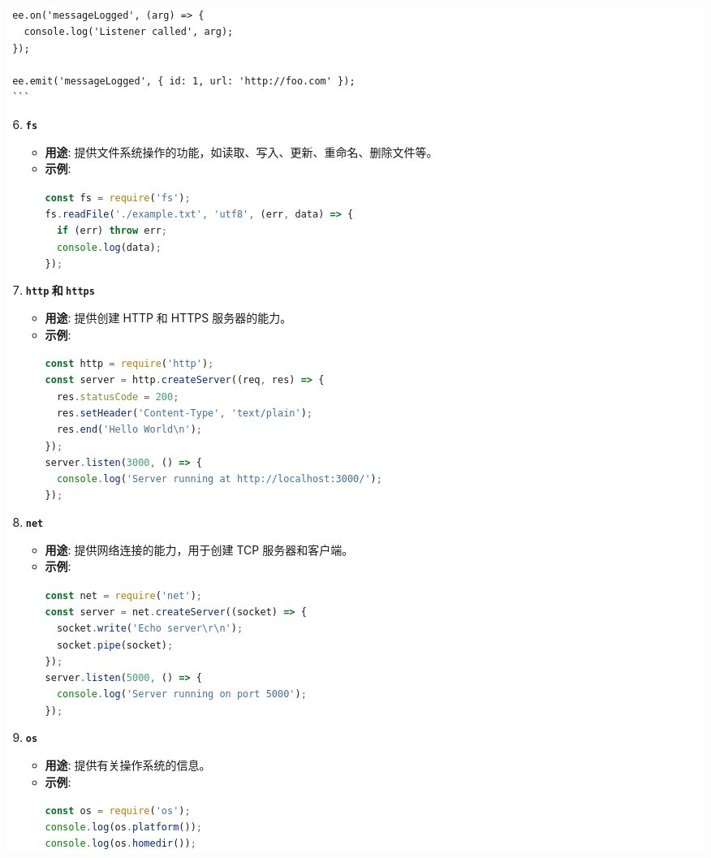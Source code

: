      ee.on('messageLogged', (arg) => {
       console.log('Listener called', arg);
     });

     ee.emit('messageLogged', { id: 1, url: 'http://foo.com' });
     ```

6. **`fs`**
   - **用途**: 提供文件系统操作的功能，如读取、写入、更新、重命名、删除文件等。
   - **示例**:
     ```javascript
     const fs = require('fs');
     fs.readFile('./example.txt', 'utf8', (err, data) => {
       if (err) throw err;
       console.log(data);
     });
     ```

7. **`http` 和 `https`**
   - **用途**: 提供创建 HTTP 和 HTTPS 服务器的能力。
   - **示例**:
     ```javascript
     const http = require('http');
     const server = http.createServer((req, res) => {
       res.statusCode = 200;
       res.setHeader('Content-Type', 'text/plain');
       res.end('Hello World\n');
     });
     server.listen(3000, () => {
       console.log('Server running at http://localhost:3000/');
     });
     ```

8. **`net`**
   - **用途**: 提供网络连接的能力，用于创建 TCP 服务器和客户端。
   - **示例**:
     ```javascript
     const net = require('net');
     const server = net.createServer((socket) => {
       socket.write('Echo server\r\n');
       socket.pipe(socket);
     });
     server.listen(5000, () => {
       console.log('Server running on port 5000');
     });
     ```

9. **`os`**
   - **用途**: 提供有关操作系统的信息。
   - **示例**:
     ```javascript
     const os = require('os');
     console.log(os.platform());
     console.log(os.homedir());
     ```
